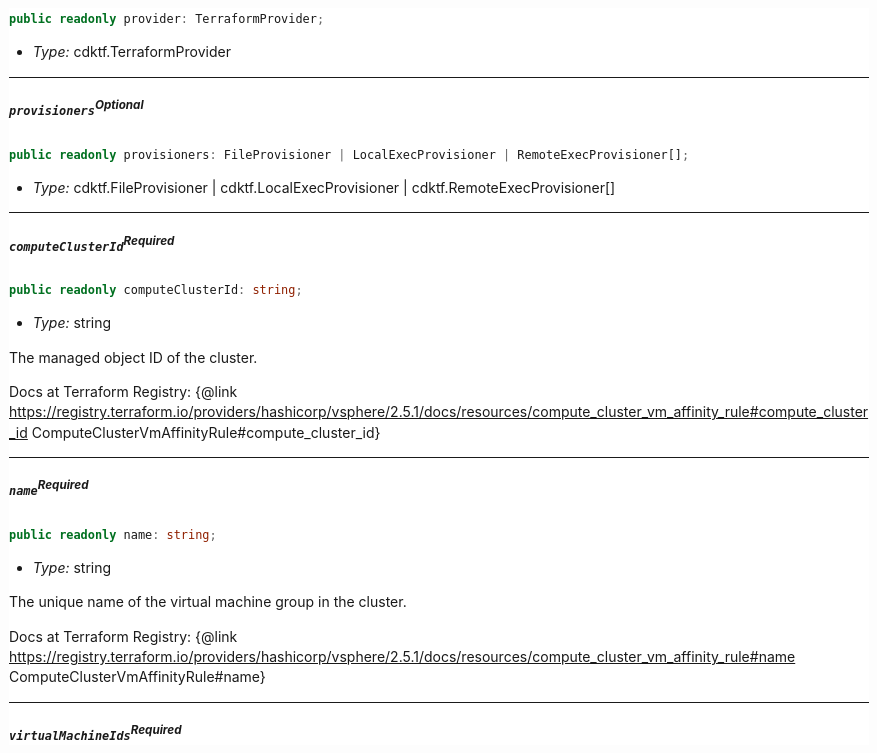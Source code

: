 ```typescript
public readonly provider: TerraformProvider;
```

- *Type:* cdktf.TerraformProvider

---

##### `provisioners`<sup>Optional</sup> <a name="provisioners" id="@cdktf/provider-vsphere.computeClusterVmAffinityRule.ComputeClusterVmAffinityRuleConfig.property.provisioners"></a>

```typescript
public readonly provisioners: FileProvisioner | LocalExecProvisioner | RemoteExecProvisioner[];
```

- *Type:* cdktf.FileProvisioner | cdktf.LocalExecProvisioner | cdktf.RemoteExecProvisioner[]

---

##### `computeClusterId`<sup>Required</sup> <a name="computeClusterId" id="@cdktf/provider-vsphere.computeClusterVmAffinityRule.ComputeClusterVmAffinityRuleConfig.property.computeClusterId"></a>

```typescript
public readonly computeClusterId: string;
```

- *Type:* string

The managed object ID of the cluster.

Docs at Terraform Registry: {@link https://registry.terraform.io/providers/hashicorp/vsphere/2.5.1/docs/resources/compute_cluster_vm_affinity_rule#compute_cluster_id ComputeClusterVmAffinityRule#compute_cluster_id}

---

##### `name`<sup>Required</sup> <a name="name" id="@cdktf/provider-vsphere.computeClusterVmAffinityRule.ComputeClusterVmAffinityRuleConfig.property.name"></a>

```typescript
public readonly name: string;
```

- *Type:* string

The unique name of the virtual machine group in the cluster.

Docs at Terraform Registry: {@link https://registry.terraform.io/providers/hashicorp/vsphere/2.5.1/docs/resources/compute_cluster_vm_affinity_rule#name ComputeClusterVmAffinityRule#name}

---

##### `virtualMachineIds`<sup>Required</sup> <a name="virtualMachineIds" id="@cdktf/provider-vsphere.computeClusterVmAffinityRule.ComputeClusterVmAffinityRuleConfig.property.virtualMachineIds"></a>
